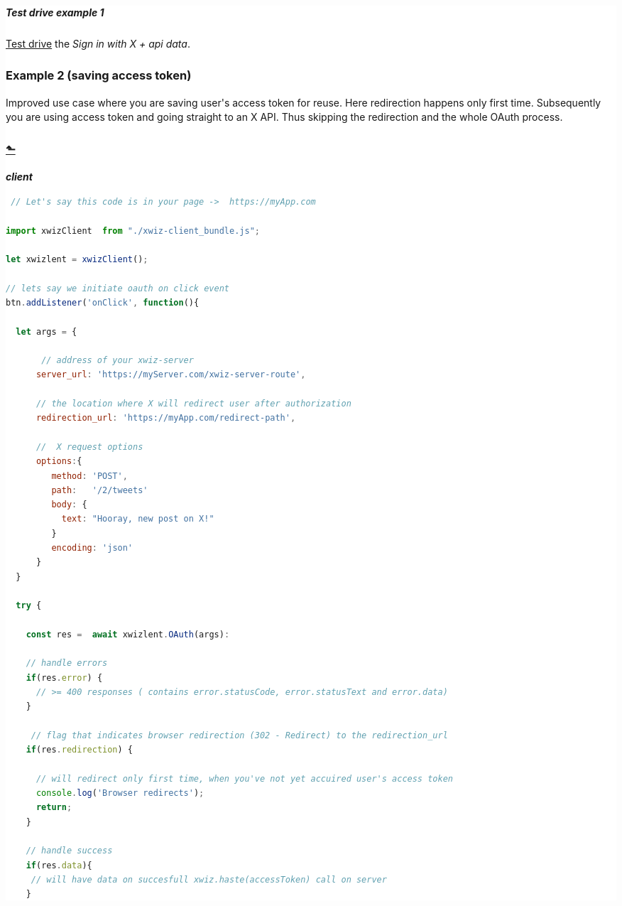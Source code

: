 ##### Test drive example 1

[Test drive](https://regits2501.github.io/QuoteOwlet/) the *Sign in with X + api data*.


### Example 2 (saving access token)

Improved use case where you are saving user's access token for reuse.
Here redirection happens only first time.
Subsequently you are using access token and going straight to an X API.
Thus skipping the redirection and the whole OAuth process.

### [⬑](#contents)

  _**client**_
```js  
 // Let's say this code is in your page ->  https://myApp.com 

import xwizClient  from "./xwiz-client_bundle.js";

let xwizlent = xwizClient();

// lets say we initiate oauth on click event
btn.addListener('onClick', function(){     

  let args = { 
    
       // address of your xwiz-server 
      server_url: 'https://myServer.com/xwiz-server-route',
      
      // the location where X will redirect user after authorization
      redirection_url: 'https://myApp.com/redirect-path',
      
      //  X request options  
      options:{                                     
         method: 'POST',
         path:   '/2/tweets'
         body: {
           text: "Hooray, new post on X!"
         }
         encoding: 'json'
      }
  }

  try {

    const res =  await xwizlent.OAuth(args):

    // handle errors
    if(res.error) {  
      // >= 400 responses ( contains error.statusCode, error.statusText and error.data)
    }

     // flag that indicates browser redirection (302 - Redirect) to the redirection_url
    if(res.redirection) {

      // will redirect only first time, when you've not yet accuired user's access token
      console.log('Browser redirects');
      return;
    }

    // handle success
    if(res.data){
     // will have data on succesfull xwiz.haste(accessToken) call on server
    }
```